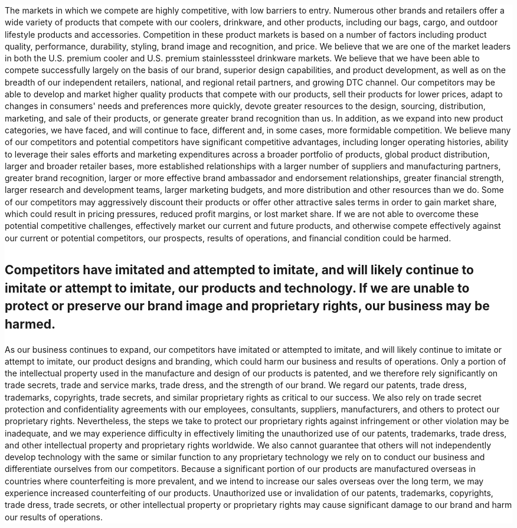 The markets in which we compete are highly competitive, with low barriers to entry. Numerous other brands and retailers offer a wide variety of products that compete with our coolers, drinkware, and other products, including our bags, cargo, and outdoor lifestyle products and accessories. Competition in these product markets is based on a number of factors including product quality, performance, durability, styling, brand image and recognition, and price. We believe that we are one of the market leaders in both the U.S. premium cooler and U.S. premium stainlesssteel drinkware markets. We believe that we have been able to compete successfully largely on the basis of our brand, superior design capabilities, and product development, as well as on the breadth of our independent retailers, national, and regional retail partners, and growing DTC channel. Our competitors may be able to develop and market higher quality products that compete with our products, sell their products for lower prices, adapt to changes in consumers' needs and preferences more quickly, devote greater resources to the design, sourcing, distribution, marketing, and sale of their products, or generate greater brand recognition than us. In addition, as we expand into new product categories, we have faced, and will continue to face, different and, in some cases, more formidable competition. We believe many of our competitors and potential competitors have significant competitive advantages, including longer operating histories, ability to leverage their sales efforts and marketing expenditures across a broader portfolio of products, global product distribution, larger and broader retailer bases, more established relationships with a larger number of suppliers and manufacturing partners, greater brand recognition, larger or more effective brand ambassador and endorsement relationships, greater financial strength, larger research and development teams, larger marketing budgets, and more distribution and other resources than we do. Some of our competitors may aggressively discount their products or offer other attractive sales terms in order to gain market share, which could result in pricing pressures, reduced profit margins, or lost market share. If we are not able to overcome these potential competitive challenges, effectively market our current and future products, and otherwise compete effectively against our current or potential competitors, our prospects, results of operations, and financial condition could be harmed.

## Competitors have imitated and attempted to imitate, and will likely continue to imitate or attempt to imitate, our products and technology. If we are unable to protect or preserve our brand image and proprietary rights, our business may be harmed.

As our business continues to expand, our competitors have imitated or attempted to imitate, and will likely continue to imitate or attempt to imitate, our product designs and branding, which could harm our business and results of operations. Only a portion of the intellectual property used in the manufacture and design of our products is patented, and we therefore rely significantly on trade secrets, trade and service marks, trade dress, and the strength of our brand. We regard our patents, trade dress, trademarks, copyrights, trade secrets, and similar proprietary rights as critical to our success. We also rely on trade secret protection and confidentiality agreements with our employees, consultants, suppliers, manufacturers, and others to protect our proprietary rights. Nevertheless, the steps we take to protect our proprietary rights against infringement or other violation may be inadequate, and we may experience difficulty in effectively limiting the unauthorized use of our patents, trademarks, trade dress, and other intellectual property and proprietary rights worldwide. We also cannot guarantee that others will not independently develop technology with the same or similar function to any proprietary technology we rely on to conduct our business and differentiate ourselves from our competitors. Because a significant portion of our products are manufactured overseas in countries where counterfeiting is more prevalent, and we intend to increase our sales overseas over the long term, we may experience increased counterfeiting of our products. Unauthorized use or invalidation of our patents, trademarks, copyrights, trade dress, trade secrets, or other intellectual property or proprietary rights may cause significant damage to our brand and harm our results of operations.
